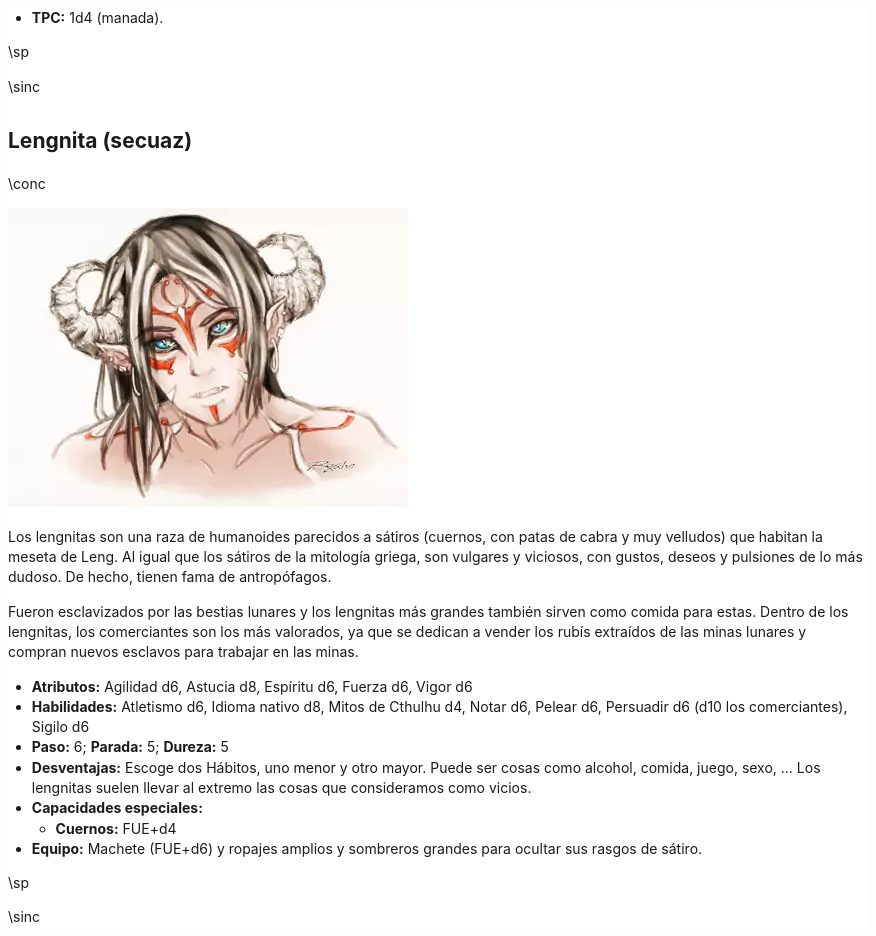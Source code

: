 * **TPC:** 1d4 (manada).

\sp

\sinc

## Lengnita (secuaz)

\conc

![](./images/lengnita.webp)

Los lengnitas son una raza de humanoides parecidos a sátiros (cuernos, con patas de cabra y muy velludos) que habitan la meseta de Leng. Al igual que los sátiros de la mitología griega, son vulgares y viciosos, con gustos, deseos y pulsiones de lo más dudoso. De hecho, tienen fama de antropófagos.

Fueron esclavizados por las bestias lunares y los lengnitas más grandes también sirven como comida para estas. Dentro de los lengnitas, los comerciantes son los más valorados, ya que se dedican a vender los rubís extraídos de las minas lunares y compran nuevos esclavos para trabajar en las minas.

* **Atributos:** Agilidad d6, Astucia d8, Espíritu d6, Fuerza d6, Vigor d6
* **Habilidades:** Atletismo d6, Idioma nativo d8, Mitos de Cthulhu d4, Notar d6, Pelear d6, Persuadir d6 (d10 los comerciantes), Sigilo d6
* **Paso:** 6; **Parada:** 5; **Dureza:** 5
* **Desventajas:** Escoge dos Hábitos, uno menor y otro mayor. Puede ser cosas como alcohol, comida, juego, sexo, … Los lengnitas suelen llevar al extremo las cosas que consideramos como vicios.
* **Capacidades especiales:**
    * **Cuernos:** FUE+d4
* **Equipo:** Machete (FUE+d6) y ropajes amplios y sombreros grandes para ocultar sus rasgos de sátiro.

\sp

\sinc
